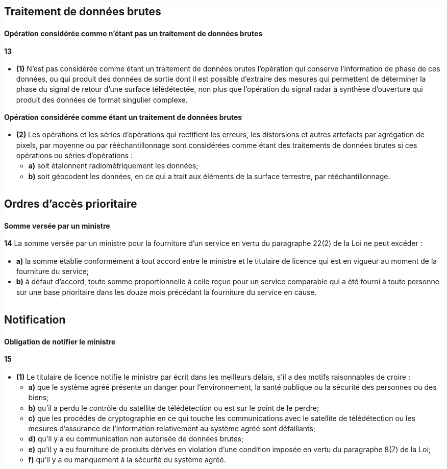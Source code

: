 


## Traitement de données brutes



**Opération considérée comme n’étant pas un traitement de données brutes**

**13** 

- **(1)** N’est pas considérée comme étant un traitement de données brutes l’opération qui conserve l’information de phase de ces données, ou qui produit des données de sortie dont il est possible d’extraire des mesures qui permettent de déterminer la phase du signal de retour d’une surface télédétectée, non plus que l’opération du signal radar à synthèse d’ouverture qui produit des données de format singulier complexe.

**Opération considérée comme étant un traitement de données brutes**

- **(2)** Les opérations et les séries d’opérations qui rectifient les erreurs, les distorsions et autres artefacts par agrégation de pixels, par moyenne ou par rééchantillonnage sont considérées comme étant des traitements de données brutes si ces opérations ou séries d’opérations :
	- **a)** soit étalonnent radiométriquement les données;
	- **b)** soit géocodent les données, en ce qui a trait aux éléments de la surface terrestre, par rééchantillonnage.




## Ordres d’accès prioritaire



**Somme versée par un ministre**

**14** La somme versée par un ministre pour la fourniture d’un service en vertu du paragraphe 22(2) de la Loi ne peut excéder :
- **a)** la somme établie conformément à tout accord entre le ministre et le titulaire de licence qui est en vigueur au moment de la fourniture du service;
- **b)** à défaut d’accord, toute somme proportionnelle à celle reçue pour un service comparable qui a été fourni à toute personne sur une base prioritaire dans les douze mois précédant la fourniture du service en cause.




## Notification



**Obligation de notifier le ministre**

**15** 

- **(1)** Le titulaire de licence notifie le ministre par écrit dans les meilleurs délais, s’il a des motifs raisonnables de croire :
	- **a)** que le système agréé présente un danger pour l’environnement, la santé publique ou la sécurité des personnes ou des biens;
	- **b)** qu’il a perdu le contrôle du satellite de télédétection ou est sur le point de le perdre;
	- **c)** que les procédés de cryptographie en ce qui touche les communications avec le satellite de télédétection ou les mesures d’assurance de l’information relativement au système agréé sont défaillants;
	- **d)** qu’il y a eu communication non autorisée de données brutes;
	- **e)** qu’il y a eu fourniture de produits dérivés en violation d’une condition imposée en vertu du paragraphe 8(7) de la Loi;
	- **f)** qu’il y a eu manquement à la sécurité du système agréé.
